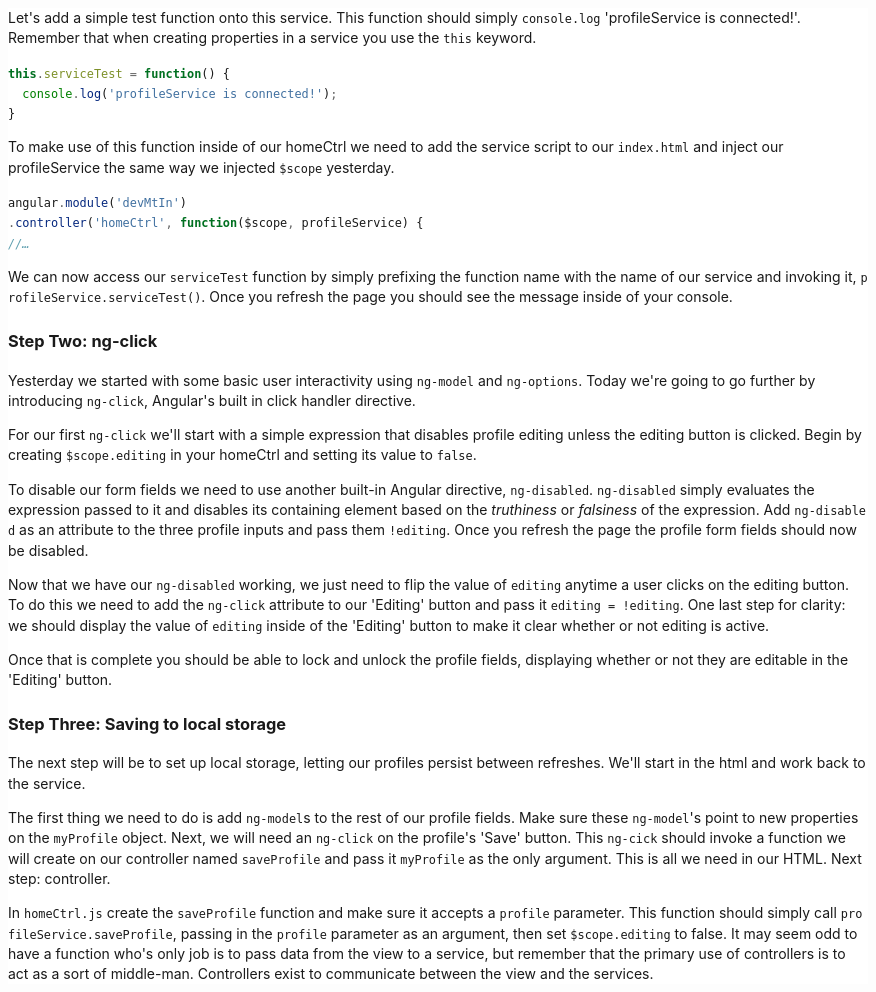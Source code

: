 Let's add a simple test function onto this service. This function should simply `console.log` 'profileService is connected!'. Remember that when creating properties in a service you use the `this` keyword.
```javascript
this.serviceTest = function() {
  console.log('profileService is connected!');
}
```
To make use of this function inside of our homeCtrl we need to add the service script to our `index.html` and inject our profileService the same way we injected `$scope` yesterday.
```javascript
angular.module('devMtIn')
.controller('homeCtrl', function($scope, profileService) {
//…
```
We can now access our `serviceTest` function by simply prefixing the function name with the name of our service and invoking it, `profileService.serviceTest()`. Once you refresh the page you should see the message inside of your console.

### Step Two: ng-click
Yesterday we started with some basic user interactivity using `ng-model` and `ng-options`. Today we're going to go further by introducing `ng-click`, Angular's built in click handler directive.

For our first `ng-click` we'll start with a simple expression that disables profile editing unless the editing button is clicked. Begin by creating `$scope.editing` in your homeCtrl and setting its value to `false`.

To disable our form fields we need to use another built-in Angular directive, `ng-disabled`. `ng-disabled` simply evaluates the expression passed to it and disables its containing element based on the *truthiness* or *falsiness* of the expression. Add `ng-disabled` as an attribute to the three profile inputs and pass them `!editing`. Once you refresh the page the profile form fields should now be disabled.

Now that we have our `ng-disabled` working, we just need to flip the value of `editing` anytime a user clicks on the editing button. To do this we need to add the `ng-click` attribute to our 'Editing' button and pass it `editing = !editing`. One last step for clarity: we should display the value of `editing` inside of the 'Editing' button to make it clear whether or not editing is active.

Once that is complete you should be able to lock and unlock the profile fields, displaying whether or not they are editable in the 'Editing' button.

### Step Three: Saving to local storage
The next step will be to set up local storage, letting our profiles persist between refreshes. We'll start in the html and work back to the service.

The first thing we need to do is add `ng-model`s to the rest of our profile fields. Make sure these `ng-model`'s point to new properties on the `myProfile` object. Next, we will need an `ng-click` on the profile's 'Save' button. This `ng-cick` should invoke a function we will create on our controller named `saveProfile` and pass it `myProfile` as the only argument. This is all we need in our HTML. Next step: controller.

In `homeCtrl.js` create the `saveProfile` function and make sure it accepts a `profile` parameter. This function should simply call `profileService.saveProfile`, passing in the `profile` parameter as an argument, then set `$scope.editing` to false. It may seem odd to have a function who's only job is to pass data from the view to a service, but remember that the primary use of controllers is to act as a sort of middle-man. Controllers exist to communicate between the view and the services.
